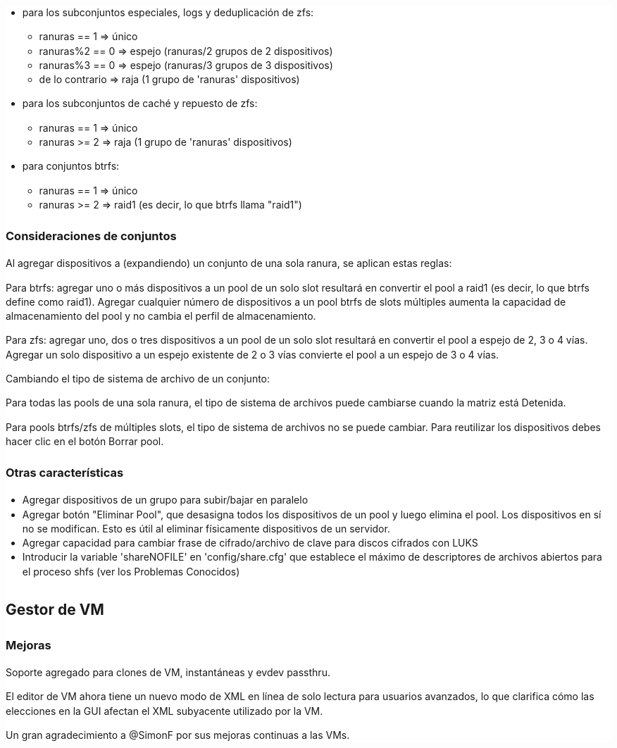 - para los subconjuntos especiales, logs y deduplicación de zfs:
  - ranuras == 1 => único
  - ranuras%2 == 0 => espejo (ranuras/2 grupos de 2 dispositivos)
  - ranuras%3 == 0 => espejo (ranuras/3 grupos de 3 dispositivos)
  - de lo contrario => raja (1 grupo de 'ranuras' dispositivos)

- para los subconjuntos de caché y repuesto de zfs:
  - ranuras == 1 => único
  - ranuras >= 2 => raja (1 grupo de 'ranuras' dispositivos)

- para conjuntos btrfs:
  - ranuras == 1 => único
  - ranuras >= 2 => raid1 (es decir, lo que btrfs llama "raid1")

### Consideraciones de conjuntos

Al agregar dispositivos a (expandiendo) un conjunto de una sola ranura, se aplican estas reglas:

Para btrfs: agregar uno o más dispositivos a un pool de un solo slot resultará en convertir el pool a raid1 (es decir, lo que btrfs define como raid1). Agregar cualquier número de dispositivos a un pool btrfs de slots múltiples aumenta la capacidad de almacenamiento del pool y no cambia el perfil de almacenamiento.

Para zfs: agregar uno, dos o tres dispositivos a un pool de un solo slot resultará en convertir el pool a espejo de 2, 3 o 4 vías. Agregar un solo dispositivo a un espejo existente de 2 o 3 vías convierte el pool a un espejo de 3 o 4 vías.

Cambiando el tipo de sistema de archivo de un conjunto:

Para todas las pools de una sola ranura, el tipo de sistema de archivos puede cambiarse cuando la matriz está Detenida.

Para pools btrfs/zfs de múltiples slots, el tipo de sistema de archivos no se puede cambiar. Para reutilizar los dispositivos debes hacer clic en el botón Borrar pool.

### Otras características

- Agregar dispositivos de un grupo para subir/bajar en paralelo
- Agregar botón "Eliminar Pool", que desasigna todos los dispositivos de un pool y luego elimina el pool. Los dispositivos
  en sí no se modifican. Esto es útil al eliminar físicamente dispositivos de un servidor.
- Agregar capacidad para cambiar frase de cifrado/archivo de clave para discos cifrados con LUKS
- Introducir la variable 'shareNOFILE' en 'config/share.cfg' que establece el máximo de descriptores de archivos abiertos para el proceso shfs (ver los Problemas Conocidos)

## Gestor de VM

### Mejoras

Soporte agregado para clones de VM, instantáneas y evdev passthru.

El editor de VM ahora tiene un nuevo modo de XML en línea de solo lectura para usuarios avanzados, lo que clarifica cómo las elecciones en la GUI afectan el XML subyacente utilizado por la VM.

Un gran agradecimiento a @SimonF por sus mejoras continuas a las VMs.
